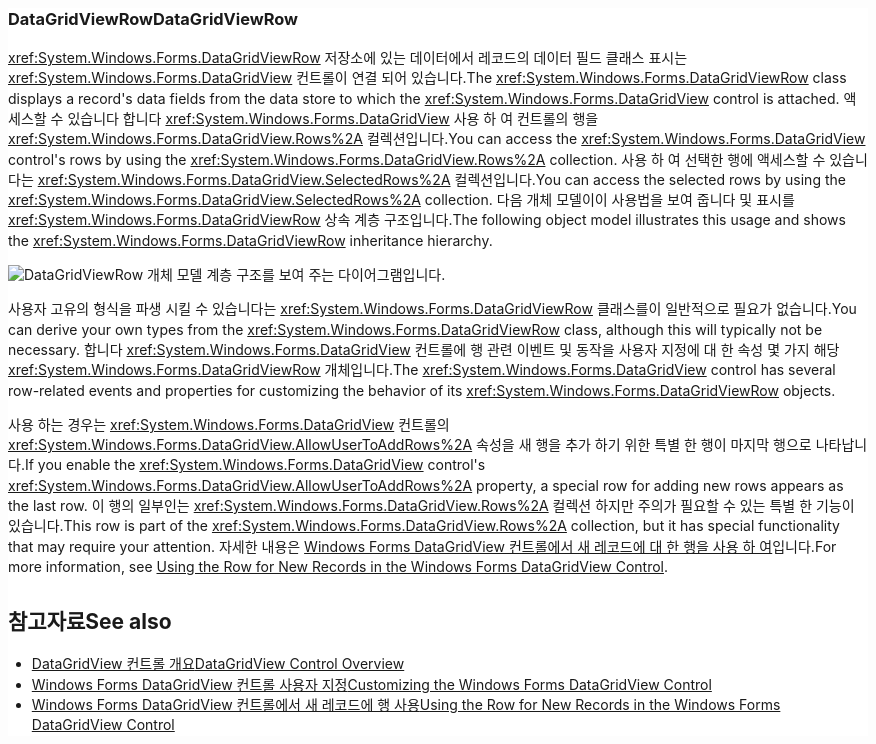 ### <a name="datagridviewrow"></a><span data-ttu-id="85280-160">DataGridViewRow</span><span class="sxs-lookup"><span data-stu-id="85280-160">DataGridViewRow</span></span>  
 <span data-ttu-id="85280-161"><xref:System.Windows.Forms.DataGridViewRow> 저장소에 있는 데이터에서 레코드의 데이터 필드 클래스 표시는 <xref:System.Windows.Forms.DataGridView> 컨트롤이 연결 되어 있습니다.</span><span class="sxs-lookup"><span data-stu-id="85280-161">The <xref:System.Windows.Forms.DataGridViewRow> class displays a record's data fields from the data store to which the <xref:System.Windows.Forms.DataGridView> control is attached.</span></span> <span data-ttu-id="85280-162">액세스할 수 있습니다 합니다 <xref:System.Windows.Forms.DataGridView> 사용 하 여 컨트롤의 행을 <xref:System.Windows.Forms.DataGridView.Rows%2A> 컬렉션입니다.</span><span class="sxs-lookup"><span data-stu-id="85280-162">You can access the <xref:System.Windows.Forms.DataGridView> control's rows by using the <xref:System.Windows.Forms.DataGridView.Rows%2A> collection.</span></span> <span data-ttu-id="85280-163">사용 하 여 선택한 행에 액세스할 수 있습니다는 <xref:System.Windows.Forms.DataGridView.SelectedRows%2A> 컬렉션입니다.</span><span class="sxs-lookup"><span data-stu-id="85280-163">You can access the selected rows by using the <xref:System.Windows.Forms.DataGridView.SelectedRows%2A> collection.</span></span> <span data-ttu-id="85280-164">다음 개체 모델이이 사용법을 보여 줍니다 및 표시를 <xref:System.Windows.Forms.DataGridViewRow> 상속 계층 구조입니다.</span><span class="sxs-lookup"><span data-stu-id="85280-164">The following object model illustrates this usage and shows the <xref:System.Windows.Forms.DataGridViewRow> inheritance hierarchy.</span></span>  
  
 ![DataGridViewRow 개체 모델 계층 구조를 보여 주는 다이어그램입니다.](./media/datagridview-control-architecture-windows-forms/datagridviewrow-object-model.gif)
  
 <span data-ttu-id="85280-166">사용자 고유의 형식을 파생 시킬 수 있습니다는 <xref:System.Windows.Forms.DataGridViewRow> 클래스를이 일반적으로 필요가 없습니다.</span><span class="sxs-lookup"><span data-stu-id="85280-166">You can derive your own types from the <xref:System.Windows.Forms.DataGridViewRow> class, although this will typically not be necessary.</span></span> <span data-ttu-id="85280-167">합니다 <xref:System.Windows.Forms.DataGridView> 컨트롤에 행 관련 이벤트 및 동작을 사용자 지정에 대 한 속성 몇 가지 해당 <xref:System.Windows.Forms.DataGridViewRow> 개체입니다.</span><span class="sxs-lookup"><span data-stu-id="85280-167">The <xref:System.Windows.Forms.DataGridView> control has several row-related events and properties for customizing the behavior of its <xref:System.Windows.Forms.DataGridViewRow> objects.</span></span>  
  
 <span data-ttu-id="85280-168">사용 하는 경우는 <xref:System.Windows.Forms.DataGridView> 컨트롤의 <xref:System.Windows.Forms.DataGridView.AllowUserToAddRows%2A> 속성을 새 행을 추가 하기 위한 특별 한 행이 마지막 행으로 나타납니다.</span><span class="sxs-lookup"><span data-stu-id="85280-168">If you enable the <xref:System.Windows.Forms.DataGridView> control's <xref:System.Windows.Forms.DataGridView.AllowUserToAddRows%2A> property, a special row for adding new rows appears as the last row.</span></span> <span data-ttu-id="85280-169">이 행의 일부인는 <xref:System.Windows.Forms.DataGridView.Rows%2A> 컬렉션 하지만 주의가 필요할 수 있는 특별 한 기능이 있습니다.</span><span class="sxs-lookup"><span data-stu-id="85280-169">This row is part of the <xref:System.Windows.Forms.DataGridView.Rows%2A> collection, but it has special functionality that may require your attention.</span></span> <span data-ttu-id="85280-170">자세한 내용은 [Windows Forms DataGridView 컨트롤에서 새 레코드에 대 한 행을 사용 하 여](using-the-row-for-new-records-in-the-windows-forms-datagridview-control.md)입니다.</span><span class="sxs-lookup"><span data-stu-id="85280-170">For more information, see [Using the Row for New Records in the Windows Forms DataGridView Control](using-the-row-for-new-records-in-the-windows-forms-datagridview-control.md).</span></span>  
  
## <a name="see-also"></a><span data-ttu-id="85280-171">참고자료</span><span class="sxs-lookup"><span data-stu-id="85280-171">See also</span></span>
- [<span data-ttu-id="85280-172">DataGridView 컨트롤 개요</span><span class="sxs-lookup"><span data-stu-id="85280-172">DataGridView Control Overview</span></span>](datagridview-control-overview-windows-forms.md)
- [<span data-ttu-id="85280-173">Windows Forms DataGridView 컨트롤 사용자 지정</span><span class="sxs-lookup"><span data-stu-id="85280-173">Customizing the Windows Forms DataGridView Control</span></span>](customizing-the-windows-forms-datagridview-control.md)
- [<span data-ttu-id="85280-174">Windows Forms DataGridView 컨트롤에서 새 레코드에 행 사용</span><span class="sxs-lookup"><span data-stu-id="85280-174">Using the Row for New Records in the Windows Forms DataGridView Control</span></span>](using-the-row-for-new-records-in-the-windows-forms-datagridview-control.md)
